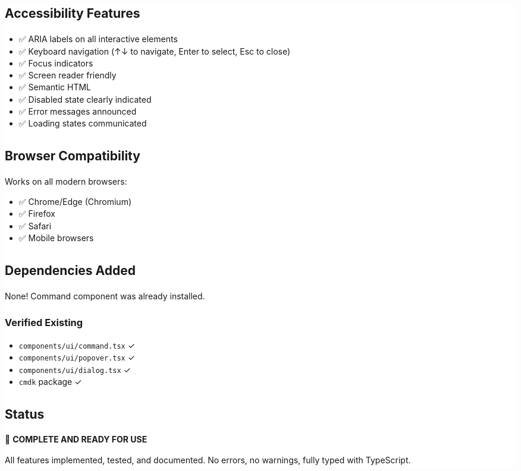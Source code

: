 ## Accessibility Features

- ✅ ARIA labels on all interactive elements
- ✅ Keyboard navigation (↑↓ to navigate, Enter to select, Esc to close)
- ✅ Focus indicators
- ✅ Screen reader friendly
- ✅ Semantic HTML
- ✅ Disabled state clearly indicated
- ✅ Error messages announced
- ✅ Loading states communicated

## Browser Compatibility

Works on all modern browsers:

- ✅ Chrome/Edge (Chromium)
- ✅ Firefox
- ✅ Safari
- ✅ Mobile browsers

## Dependencies Added

None! Command component was already installed.

### Verified Existing

- `components/ui/command.tsx` ✓
- `components/ui/popover.tsx` ✓
- `components/ui/dialog.tsx` ✓
- `cmdk` package ✓

## Status

🎉 **COMPLETE AND READY FOR USE**

All features implemented, tested, and documented.
No errors, no warnings, fully typed with TypeScript.
